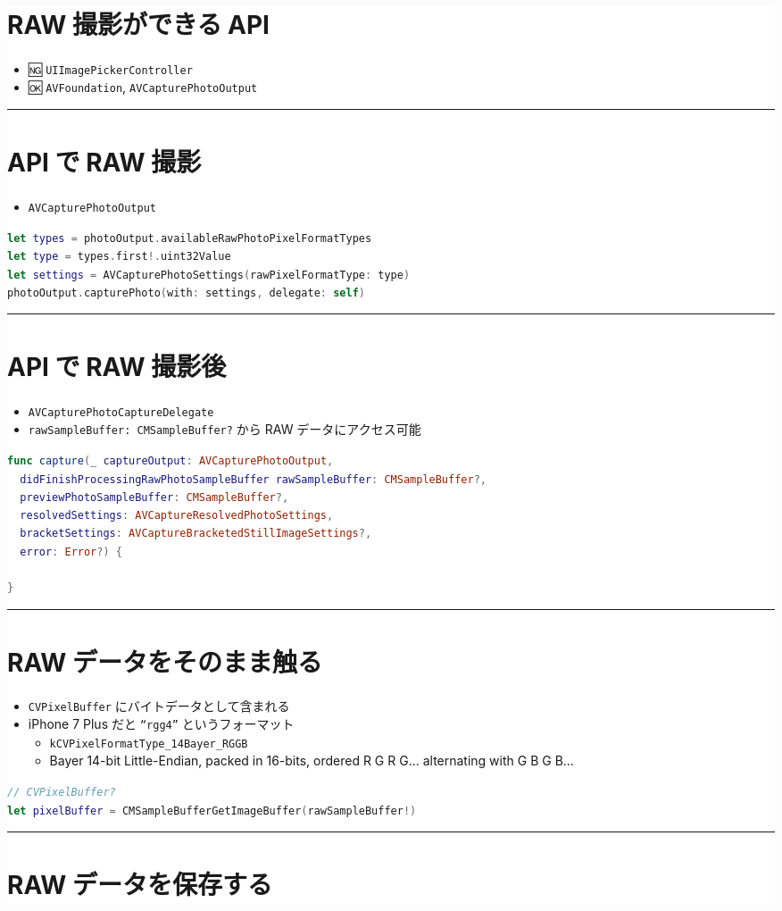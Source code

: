 # RAW 撮影ができる API

* :ng: `UIImagePickerController`
* :ok: `AVFoundation`, `AVCapturePhotoOutput`

---
# API で RAW 撮影

* `AVCapturePhotoOutput`

```swift
let types = photoOutput.availableRawPhotoPixelFormatTypes
let type = types.first!.uint32Value
let settings = AVCapturePhotoSettings(rawPixelFormatType: type)
photoOutput.capturePhoto(with: settings, delegate: self)
```

---
# API で RAW 撮影後

* `AVCapturePhotoCaptureDelegate`
* `rawSampleBuffer: CMSampleBuffer?` から RAW データにアクセス可能

```swift
func capture(_ captureOutput: AVCapturePhotoOutput,
  didFinishProcessingRawPhotoSampleBuffer rawSampleBuffer: CMSampleBuffer?,
  previewPhotoSampleBuffer: CMSampleBuffer?,
  resolvedSettings: AVCaptureResolvedPhotoSettings,
  bracketSettings: AVCaptureBracketedStillImageSettings?,
  error: Error?) {

}
```

---
# RAW データをそのまま触る

* `CVPixelBuffer` にバイトデータとして含まれる
* iPhone 7 Plus だと `“rgg4”` というフォーマット
  * `kCVPixelFormatType_14Bayer_RGGB`
  * Bayer 14-bit Little-Endian, packed in 16-bits, ordered R G R G...   alternating with G B G B...

```swift
// CVPixelBuffer?
let pixelBuffer = CMSampleBufferGetImageBuffer(rawSampleBuffer!)
```

---
# RAW データを保存する
